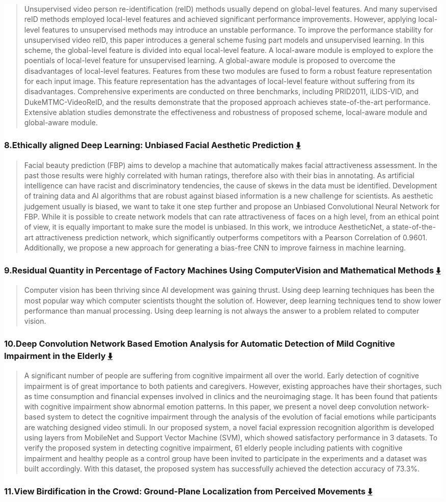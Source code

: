 >  Unsupervised video person re-identification (reID) methods usually depend on global-level features. And many supervised reID methods employed local-level features and achieved significant performance improvements. However, applying local-level features to unsupervised methods may introduce an unstable performance. To improve the performance stability for unsupervised video reID, this paper introduces a general scheme fusing part models and unsupervised learning. In this scheme, the global-level feature is divided into equal local-level feature. A local-aware module is employed to explore the poentials of local-level feature for unsupervised learning. A global-aware module is proposed to overcome the disadvantages of local-level features. Features from these two modules are fused to form a robust feature representation for each input image. This feature representation has the advantages of local-level feature without suffering from its disadvantages. Comprehensive experiments are conducted on three benchmarks, including PRID2011, iLIDS-VID, and DukeMTMC-VideoReID, and the results demonstrate that the proposed approach achieves state-of-the-art performance. Extensive ablation studies demonstrate the effectiveness and robustness of proposed scheme, local-aware module and global-aware module.      
### 8.Ethically aligned Deep Learning: Unbiased Facial Aesthetic Prediction  [ :arrow_down: ](https://arxiv.org/pdf/2111.05149.pdf)
>  Facial beauty prediction (FBP) aims to develop a machine that automatically makes facial attractiveness assessment. In the past those results were highly correlated with human ratings, therefore also with their bias in annotating. As artificial intelligence can have racist and discriminatory tendencies, the cause of skews in the data must be identified. Development of training data and AI algorithms that are robust against biased information is a new challenge for scientists. As aesthetic judgement usually is biased, we want to take it one step further and propose an Unbiased Convolutional Neural Network for FBP. While it is possible to create network models that can rate attractiveness of faces on a high level, from an ethical point of view, it is equally important to make sure the model is unbiased. In this work, we introduce AestheticNet, a state-of-the-art attractiveness prediction network, which significantly outperforms competitors with a Pearson Correlation of 0.9601. Additionally, we propose a new approach for generating a bias-free CNN to improve fairness in machine learning.      
### 9.Residual Quantity in Percentage of Factory Machines Using ComputerVision and Mathematical Methods  [ :arrow_down: ](https://arxiv.org/pdf/2111.05080.pdf)
>  Computer vision has been thriving since AI development was gaining thrust. Using deep learning techniques has been the most popular way which computer scientists thought the solution of. However, deep learning techniques tend to show lower performance than manual processing. Using deep learning is not always the answer to a problem related to computer vision.      
### 10.Deep Convolution Network Based Emotion Analysis for Automatic Detection of Mild Cognitive Impairment in the Elderly  [ :arrow_down: ](https://arxiv.org/pdf/2111.05066.pdf)
>  A significant number of people are suffering from cognitive impairment all over the world. Early detection of cognitive impairment is of great importance to both patients and caregivers. However, existing approaches have their shortages, such as time consumption and financial expenses involved in clinics and the neuroimaging stage. It has been found that patients with cognitive impairment show abnormal emotion patterns. In this paper, we present a novel deep convolution network-based system to detect the cognitive impairment through the analysis of the evolution of facial emotions while participants are watching designed video stimuli. In our proposed system, a novel facial expression recognition algorithm is developed using layers from MobileNet and Support Vector Machine (SVM), which showed satisfactory performance in 3 datasets. To verify the proposed system in detecting cognitive impairment, 61 elderly people including patients with cognitive impairment and healthy people as a control group have been invited to participate in the experiments and a dataset was built accordingly. With this dataset, the proposed system has successfully achieved the detection accuracy of 73.3%.      
### 11.View Birdification in the Crowd: Ground-Plane Localization from Perceived Movements  [ :arrow_down: ](https://arxiv.org/pdf/2111.05060.pdf)